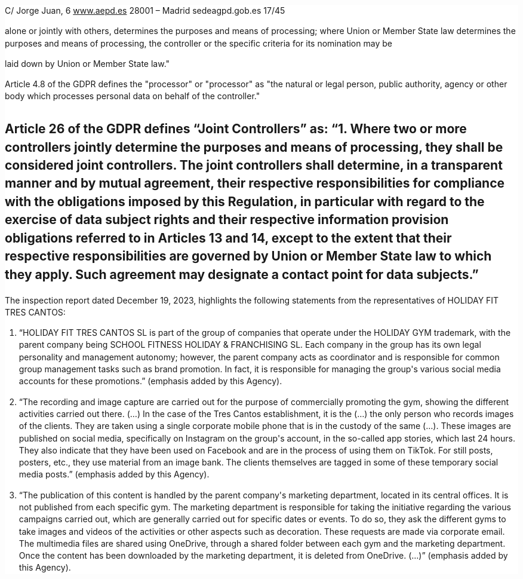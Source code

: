 C/ Jorge Juan, 6 www.aepd.es
28001 – Madrid sedeagpd.gob.es 17/45

alone or jointly with others, determines the purposes and means of processing; where Union or Member State law determines the purposes and means of processing, the controller or the specific criteria for its nomination may be

laid down by Union or Member State law."

Article 4.8 of the GDPR defines the "processor" or "processor" as
"the natural or legal person, public authority, agency or other body which processes personal data on behalf of the controller."

## Article 26 of the GDPR defines “Joint Controllers” as: “1. Where two or more controllers jointly determine the purposes and means of processing, they shall be considered joint controllers. The joint controllers shall determine, in a transparent manner and by mutual agreement, their respective responsibilities for compliance with the obligations imposed by this Regulation, in particular with regard to the exercise of data subject rights and their respective information provision obligations referred to in Articles 13 and 14, except to the extent that their respective responsibilities are governed by Union or Member State law to which they apply. Such agreement may designate a contact point for data subjects.”

The inspection report dated December 19, 2023, highlights the following statements from the representatives of HOLIDAY FIT TRES CANTOS:

1. “HOLIDAY FIT TRES CANTOS SL is part of the group of companies that operate under the HOLIDAY GYM trademark, with the parent company being SCHOOL FITNESS HOLIDAY & FRANCHISING SL. Each company in the group has its own legal personality and management autonomy; however, the parent company acts as coordinator and is responsible for common group management tasks such as brand promotion. In fact, it is responsible for managing the group's various social media accounts for these promotions.” (emphasis added by this Agency).

2. “The recording and image capture are carried out for the purpose of commercially promoting the gym, showing the different activities carried out there. (…) In the case of the Tres Cantos establishment, it is the (…) the only person who records images of the clients. They are taken using a single corporate mobile phone that is in the custody of the same (…).
These images are published on social media, specifically on Instagram on the group's account, in the so-called app stories, which last 24 hours. They also indicate that they have been used on Facebook and are in the process of using them on TikTok. For still posts, posters, etc., they use material from an image bank. The clients themselves are tagged in some of these temporary social media posts.” (emphasis added by this Agency).

3. “The publication of this content is handled by the parent company's marketing department, located in its central offices. It is not published from each specific gym. The marketing department is responsible for taking the initiative regarding the various campaigns carried out, which are generally carried out for specific dates or events. To do so, they ask the different gyms to take images and videos of the activities or other aspects such as decoration. These requests are made via corporate email. The multimedia files are shared using OneDrive, through a shared folder between each gym and the marketing department. Once the content has been downloaded by the marketing department, it is deleted from OneDrive. (…)” (emphasis added by this Agency).
